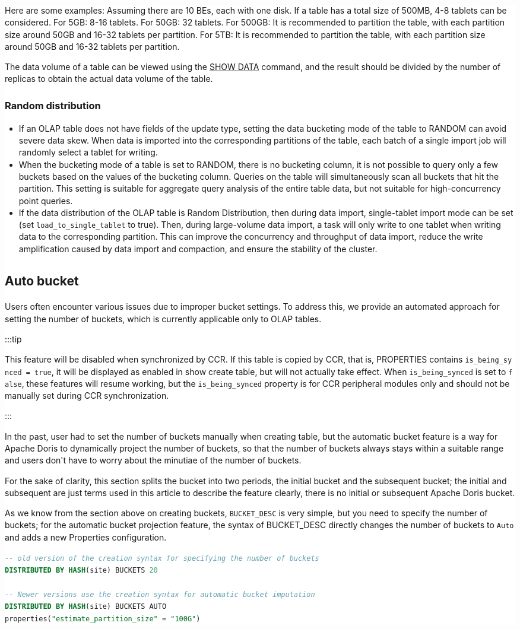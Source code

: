 Here are some examples: Assuming there are 10 BEs, each with one disk. If a table has a total size of 500MB, 4-8 tablets can be considered. For 5GB: 8-16 tablets. For 50GB: 32 tablets. For 500GB: It is recommended to partition the table, with each partition size around 50GB and 16-32 tablets per partition. For 5TB: It is recommended to partition the table, with each partition size around 50GB and 16-32 tablets per partition.

The data volume of a table can be viewed using the [SHOW DATA](../sql-manual/sql-reference/Show-Statements/SHOW-DATA) command, and the result should be divided by the number of replicas to obtain the actual data volume of the table.

### Random distribution

- If an OLAP table does not have fields of the update type, setting the data bucketing mode of the table to RANDOM can avoid severe data skew. When data is imported into the corresponding partitions of the table, each batch of a single import job will randomly select a tablet for writing.
- When the bucketing mode of a table is set to RANDOM, there is no bucketing column, it is not possible to query only a few buckets based on the values of the bucketing column. Queries on the table will simultaneously scan all buckets that hit the partition. This setting is suitable for aggregate query analysis of the entire table data, but not suitable for high-concurrency point queries.
- If the data distribution of the OLAP table is Random Distribution, then during data import, single-tablet import mode can be set (set `load_to_single_tablet` to true). Then, during large-volume data import, a task will only write to one tablet when writing data to the corresponding partition. This can improve the concurrency and throughput of data import, reduce the write amplification caused by data import and compaction, and ensure the stability of the cluster.

## Auto bucket

Users often encounter various issues due to improper bucket settings. To address this, we provide an automated approach for setting the number of buckets, which is currently applicable only to OLAP tables.

:::tip

This feature will be disabled when synchronized by CCR. If this table is copied by CCR, that is, PROPERTIES contains `is_being_synced = true`, it will be displayed as enabled in show create table, but will not actually take effect. When `is_being_synced` is set to `false`, these features will resume working, but the `is_being_synced` property is for CCR peripheral modules only and should not be manually set during CCR synchronization.  

:::

In the past, user had to set the number of buckets manually when creating table, but the automatic bucket feature is a way for Apache Doris to dynamically project the number of buckets, so that the number of buckets always stays within a suitable range and users don't have to worry about the minutiae of the number of buckets.

For the sake of clarity, this section splits the bucket into two periods, the initial bucket and the subsequent bucket; the initial and subsequent are just terms used in this article to describe the feature clearly, there is no initial or subsequent Apache Doris bucket.

As we know from the section above on creating buckets, `BUCKET_DESC` is very simple, but you need to specify the number of buckets; for the automatic bucket projection feature, the syntax of BUCKET_DESC directly changes the number of buckets to `Auto` and adds a new Properties configuration.

```sql
-- old version of the creation syntax for specifying the number of buckets
DISTRIBUTED BY HASH(site) BUCKETS 20

-- Newer versions use the creation syntax for automatic bucket imputation
DISTRIBUTED BY HASH(site) BUCKETS AUTO
properties("estimate_partition_size" = "100G")
```

